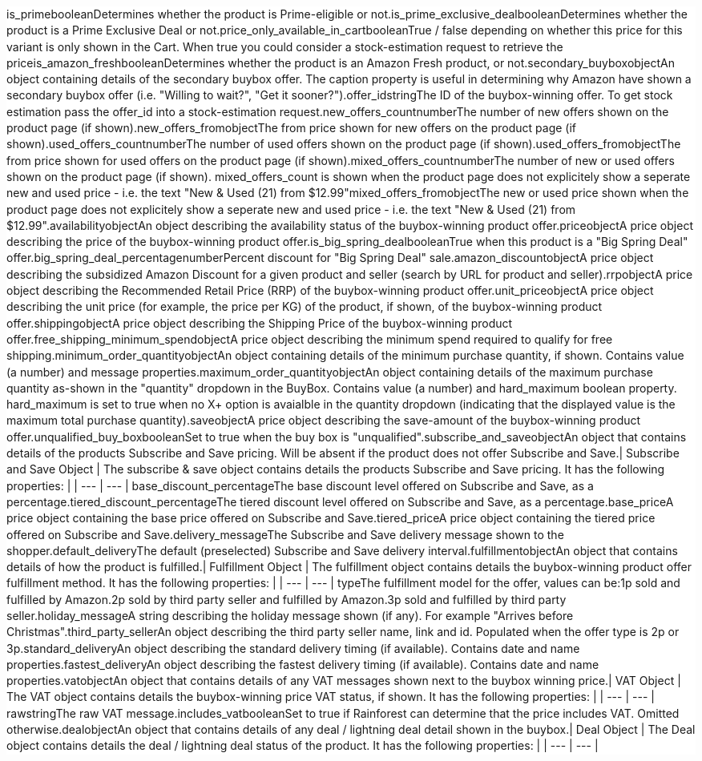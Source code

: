 is\_primebooleanDetermines whether the product is Prime-eligible or not.is\_prime\_exclusive\_dealbooleanDetermines whether the product is a Prime Exclusive Deal or not.price\_only\_available\_in\_cartbooleanTrue / false depending on whether this price for this variant is only shown in the Cart. When true you could consider a stock-estimation request to retrieve the priceis\_amazon\_freshbooleanDetermines whether the product is an Amazon Fresh product, or not.secondary\_buyboxobjectAn object containing details of the secondary buybox offer. The caption property is useful in determining why Amazon have shown a secondary buybox offer (i.e. "Willing to wait?", "Get it sooner?").offer\_idstringThe ID of the buybox-winning offer. To get stock estimation pass the offer\_id into a stock-estimation request.new\_offers\_countnumberThe number of new offers shown on the product page (if shown).new\_offers\_fromobjectThe from price shown for new offers on the product page (if shown).used\_offers\_countnumberThe number of used offers shown on the product page (if shown).used\_offers\_fromobjectThe from price shown for used offers on the product page (if shown).mixed\_offers\_countnumberThe number of new or used offers shown on the product page (if shown). mixed\_offers\_count is shown when the product page does not explicitely show a seperate new and used price - i.e. the text "New & Used (21) from $12.99"mixed\_offers\_fromobjectThe new or used price shown when the product page does not explicitely show a seperate new and used price - i.e. the text "New & Used (21) from $12.99".availabilityobjectAn object describing the availability status of the buybox-winning product offer.priceobjectA price object describing the price of the buybox-winning product offer.is\_big\_spring\_dealbooleanTrue when this product is a "Big Spring Deal" offer.big\_spring\_deal\_percentagenumberPercent discount for "Big Spring Deal" sale.amazon\_discountobjectA price object describing the subsidized Amazon Discount for a given product and seller (search by URL for product and seller).rrpobjectA price object describing the Recommended Retail Price (RRP) of the buybox-winning product offer.unit\_priceobjectA price object describing the unit price (for example, the price per KG) of the product, if shown, of the buybox-winning product offer.shippingobjectA price object describing the Shipping Price of the buybox-winning product offer.free\_shipping\_minimum\_spendobjectA price object describing the minimum spend required to qualify for free shipping.minimum\_order\_quantityobjectAn object containing details of the minimum purchase quantity, if shown. Contains value (a number) and message properties.maximum\_order\_quantityobjectAn object containing details of the maximum purchase quantity as-shown in the "quantity" dropdown in the BuyBox. Contains value (a number) and hard\_maximum boolean property. hard\_maximum is set to true when no X+ option is avaialble in the quantity dropdown (indicating that the displayed value is the maximum total purchase quantity).saveobjectA price object describing the save-amount of the buybox-winning product offer.unqualified\_buy\_boxbooleanSet to true when the buy box is "unqualified".subscribe\_and\_saveobjectAn object that contains details of the products Subscribe and Save pricing. Will be absent if the product does not offer Subscribe and Save.| Subscribe and Save Object | The subscribe & save object contains details the products Subscribe and Save pricing. It has the following properties: |
| --- | --- |
base\_discount\_percentageThe base discount level offered on Subscribe and Save, as a percentage.tiered\_discount\_percentageThe tiered discount level offered on Subscribe and Save, as a percentage.base\_priceA price object containing the base price offered on Subscribe and Save.tiered\_priceA price object containing the tiered price offered on Subscribe and Save.delivery\_messageThe Subscribe and Save delivery message shown to the shopper.default\_deliveryThe default (preselected) Subscribe and Save delivery interval.fulfillmentobjectAn object that contains details of how the product is fulfilled.| Fulfillment Object | The fulfillment object contains details the buybox-winning product offer fulfillment method. It has the following properties: |
| --- | --- |
typeThe fulfillment model for the offer, values can be:1p sold and fulfilled by Amazon.2p sold by third party seller and fulfilled by Amazon.3p sold and fulfilled by third party seller.holiday\_messageA string describing the holiday message shown (if any). For example "Arrives before Christmas".third\_party\_sellerAn object describing the third party seller name, link and id. Populated when the offer type is 2p or 3p.standard\_deliveryAn object describing the standard delivery timing (if available). Contains date and name properties.fastest\_deliveryAn object describing the fastest delivery timing (if available). Contains date and name properties.vatobjectAn object that contains details of any VAT messages shown next to the buybox winning price.| VAT Object | The VAT object contains details the buybox-winning price VAT status, if shown. It has the following properties: |
| --- | --- |
rawstringThe raw VAT message.includes\_vatbooleanSet to true if Rainforest can determine that the price includes VAT. Omitted otherwise.dealobjectAn object that contains details of any deal / lightning deal detail shown in the buybox.| Deal Object | The Deal object contains details the deal / lightning deal status of the product. It has the following properties: |
| --- | --- |
